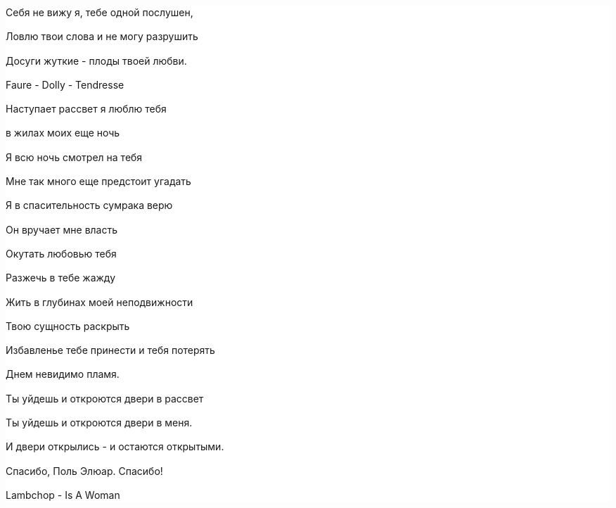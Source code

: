 Себя не вижу я, тебе одной послушен,

Ловлю твои слова и не могу разрушить

Досуги жуткие - плоды твоей любви.

Faure - Dolly - Tendresse

Наступает рассвет я люблю тебя

в жилах моих еще ночь

Я всю ночь смотрел на тебя

Мне так много еще предстоит угадать

Я в спасительность сумрака верю

Он вручает мне власть

Окутать любовью тебя

Разжечь в тебе жажду

Жить в глубинах моей неподвижности

Твою сущность раскрыть

Избавленье тебе принести и тебя потерять

Днем невидимо пламя.

Ты уйдешь и откроются двери в рассвет

Ты уйдешь и откроются двери в меня.

И двери открылись - и остаются открытыми.

Спасибо, Поль Элюар. Спасибо!

Lambchop - Is A Woman

